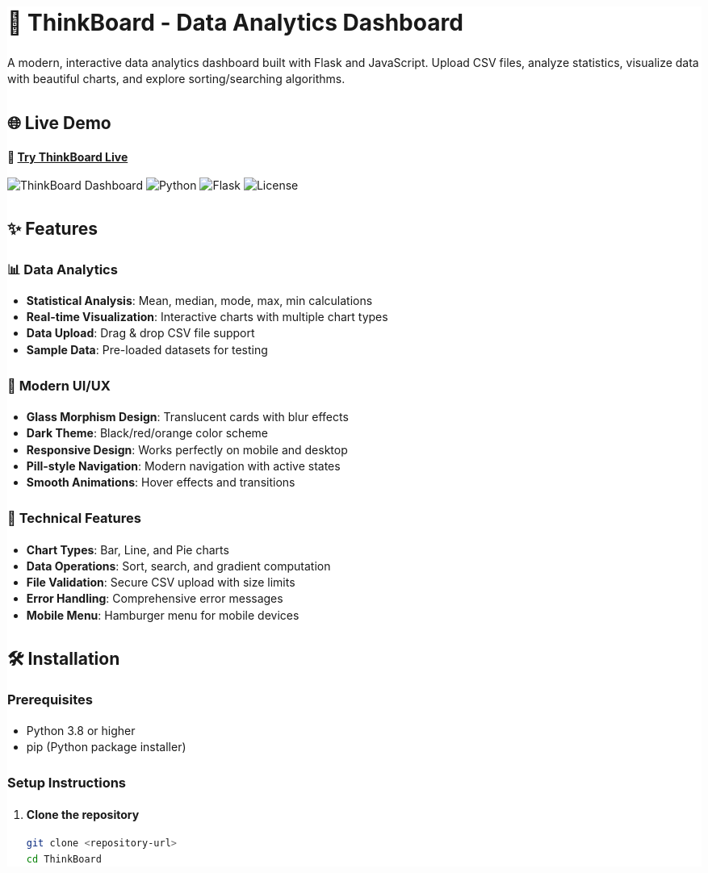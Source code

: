 # 🚀 ThinkBoard - Data Analytics Dashboard

A modern, interactive data analytics dashboard built with Flask and JavaScript. Upload CSV files, analyze statistics, visualize data with beautiful charts, and explore sorting/searching algorithms.

## 🌐 Live Demo

**🔗 [Try ThinkBoard Live](https://think-board.up.railway.app/)**

![ThinkBoard Dashboard](https://img.shields.io/badge/Status-Active-brightgreen)
![Python](https://img.shields.io/badge/Python-3.8+-blue)
![Flask](https://img.shields.io/badge/Flask-3.0+-green)
![License](https://img.shields.io/badge/License-MIT-yellow)

## ✨ Features

### 📊 **Data Analytics**
- **Statistical Analysis**: Mean, median, mode, max, min calculations
- **Real-time Visualization**: Interactive charts with multiple chart types
- **Data Upload**: Drag & drop CSV file support
- **Sample Data**: Pre-loaded datasets for testing

### 🎨 **Modern UI/UX**
- **Glass Morphism Design**: Translucent cards with blur effects
- **Dark Theme**: Black/red/orange color scheme
- **Responsive Design**: Works perfectly on mobile and desktop
- **Pill-style Navigation**: Modern navigation with active states
- **Smooth Animations**: Hover effects and transitions

### 🔧 **Technical Features**
- **Chart Types**: Bar, Line, and Pie charts
- **Data Operations**: Sort, search, and gradient computation
- **File Validation**: Secure CSV upload with size limits
- **Error Handling**: Comprehensive error messages
- **Mobile Menu**: Hamburger menu for mobile devices

## 🛠️ Installation

### Prerequisites
- Python 3.8 or higher
- pip (Python package installer)

### Setup Instructions

1. **Clone the repository**
   ```bash
   git clone <repository-url>
   cd ThinkBoard
   ```
